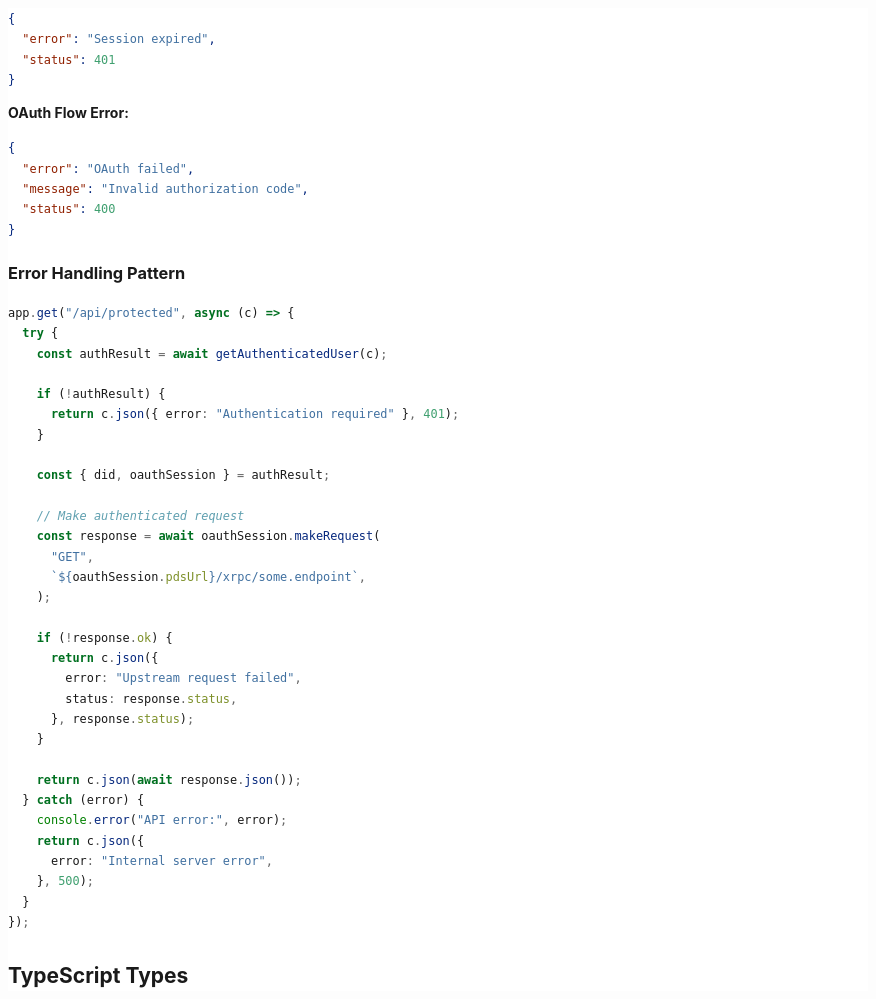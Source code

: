 ```json
{
  "error": "Session expired",
  "status": 401
}
```

**OAuth Flow Error:**

```json
{
  "error": "OAuth failed",
  "message": "Invalid authorization code",
  "status": 400
}
```

### Error Handling Pattern

```typescript
app.get("/api/protected", async (c) => {
  try {
    const authResult = await getAuthenticatedUser(c);

    if (!authResult) {
      return c.json({ error: "Authentication required" }, 401);
    }

    const { did, oauthSession } = authResult;

    // Make authenticated request
    const response = await oauthSession.makeRequest(
      "GET",
      `${oauthSession.pdsUrl}/xrpc/some.endpoint`,
    );

    if (!response.ok) {
      return c.json({
        error: "Upstream request failed",
        status: response.status,
      }, response.status);
    }

    return c.json(await response.json());
  } catch (error) {
    console.error("API error:", error);
    return c.json({
      error: "Internal server error",
    }, 500);
  }
});
```

## TypeScript Types
